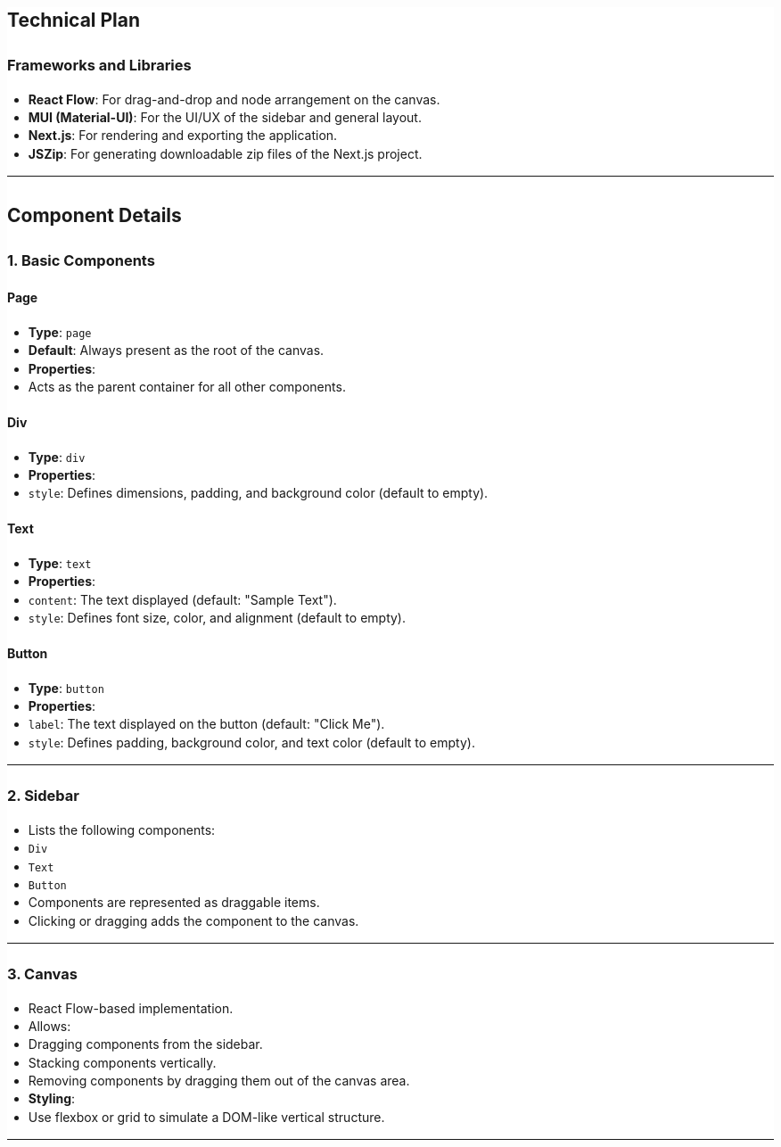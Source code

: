 
## Technical Plan

### Frameworks and Libraries
- **React Flow**: For drag-and-drop and node arrangement on the canvas.
- **MUI (Material-UI)**: For the UI/UX of the sidebar and general layout.
- **Next.js**: For rendering and exporting the application.
- **JSZip**: For generating downloadable zip files of the Next.js project.

---

## Component Details

### 1. Basic Components
#### Page
- **Type**: `page`
- **Default**: Always present as the root of the canvas.
- **Properties**:
 - Acts as the parent container for all other components.

#### Div
- **Type**: `div`
- **Properties**:
 - `style`: Defines dimensions, padding, and background color (default to empty).

#### Text
- **Type**: `text`
- **Properties**:
 - `content`: The text displayed (default: "Sample Text").
 - `style`: Defines font size, color, and alignment (default to empty).

#### Button
- **Type**: `button`
- **Properties**:
 - `label`: The text displayed on the button (default: "Click Me").
 - `style`: Defines padding, background color, and text color (default to empty).

---

### 2. Sidebar
- Lists the following components:
 - `Div`
 - `Text`
 - `Button`
- Components are represented as draggable items.
- Clicking or dragging adds the component to the canvas.

---

### 3. Canvas
- React Flow-based implementation.
- Allows:
 - Dragging components from the sidebar.
 - Stacking components vertically.
 - Removing components by dragging them out of the canvas area.
- **Styling**:
 - Use flexbox or grid to simulate a DOM-like vertical structure.

---
